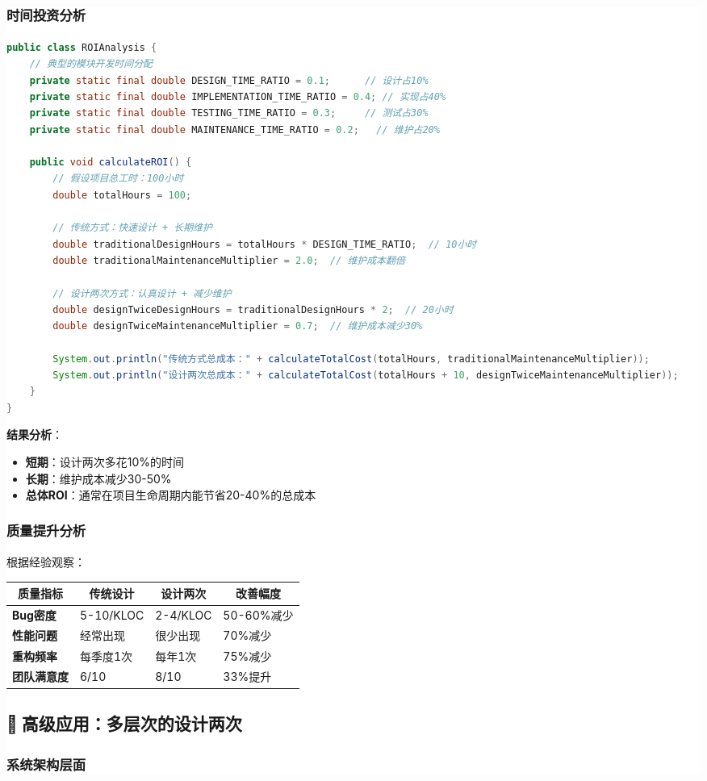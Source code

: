 ### 时间投资分析

```java
public class ROIAnalysis {
    // 典型的模块开发时间分配
    private static final double DESIGN_TIME_RATIO = 0.1;      // 设计占10%
    private static final double IMPLEMENTATION_TIME_RATIO = 0.4; // 实现占40%
    private static final double TESTING_TIME_RATIO = 0.3;     // 测试占30%
    private static final double MAINTENANCE_TIME_RATIO = 0.2;   // 维护占20%
    
    public void calculateROI() {
        // 假设项目总工时：100小时
        double totalHours = 100;
        
        // 传统方式：快速设计 + 长期维护
        double traditionalDesignHours = totalHours * DESIGN_TIME_RATIO;  // 10小时
        double traditionalMaintenanceMultiplier = 2.0;  // 维护成本翻倍
        
        // 设计两次方式：认真设计 + 减少维护
        double designTwiceDesignHours = traditionalDesignHours * 2;  // 20小时
        double designTwiceMaintenanceMultiplier = 0.7;  // 维护成本减少30%
        
        System.out.println("传统方式总成本：" + calculateTotalCost(totalHours, traditionalMaintenanceMultiplier));
        System.out.println("设计两次总成本：" + calculateTotalCost(totalHours + 10, designTwiceMaintenanceMultiplier));
    }
}
```

**结果分析**：
- **短期**：设计两次多花10%的时间
- **长期**：维护成本减少30-50%
- **总体ROI**：通常在项目生命周期内能节省20-40%的总成本

### 质量提升分析

根据经验观察：

| 质量指标 | 传统设计 | 设计两次 | 改善幅度 |
|---------|----------|----------|----------|
| **Bug密度** | 5-10/KLOC | 2-4/KLOC | 50-60%减少 |
| **性能问题** | 经常出现 | 很少出现 | 70%减少 |
| **重构频率** | 每季度1次 | 每年1次 | 75%减少 |
| **团队满意度** | 6/10 | 8/10 | 33%提升 |

## 🚀 高级应用：多层次的设计两次

### 系统架构层面
